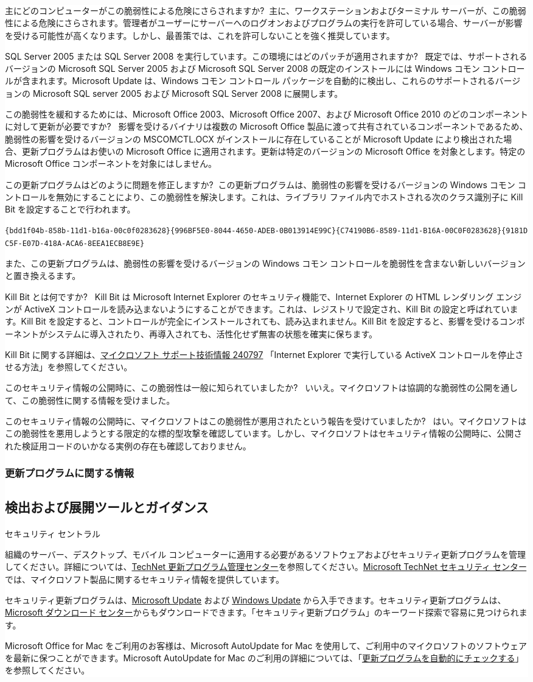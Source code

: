 主にどのコンピューターがこの脆弱性による危険にさらされますか? 
主に、ワークステーションおよびターミナル サーバーが、この脆弱性による危険にさらされます。管理者がユーザーにサーバーへのログオンおよびプログラムの実行を許可している場合、サーバーが影響を受ける可能性が高くなります。しかし、最善策では、これを許可しないことを強く推奨しています。

SQL Server 2005 または SQL Server 2008 を実行しています。この環境にはどのパッチが適用されますか?  
既定では、サポートされるバージョンの Microsoft SQL Server 2005 および Microsoft SQL Server 2008 の既定のインストールには Windows コモン コントロールが含まれます。Microsoft Update は、Windows コモン コントロール パッケージを自動的に検出し、これらのサポートされるバージョンの Microsoft SQL server 2005 および Microsoft SQL Server 2008 に展開します。

この脆弱性を緩和するためには、Microsoft Office 2003、Microsoft Office 2007、および Microsoft Office 2010 のどのコンポーネントに対して更新が必要ですか?  
影響を受けるバイナリは複数の Microsoft Office 製品に渡って共有されているコンポーネントであるため、脆弱性の影響を受けるバージョンの MSCOMCTL.OCX がインストールに存在していることが Microsoft Update により検出された場合、更新プログラムはお使いの Microsoft Office に適用されます。更新は特定のバージョンの Microsoft Office を対象とします。特定の Microsoft Office コンポーネントを対象にはしません。

この更新プログラムはどのように問題を修正しますか? 
この更新プログラムは、脆弱性の影響を受けるバージョンの Windows コモン コントロールを無効にすることにより、この脆弱性を解決します。これは、ライブラリ ファイル内でホストされる次のクラス識別子に Kill Bit を設定することで行われます。

`{bdd1f04b-858b-11d1-b16a-00c0f0283628}{996BF5E0-8044-4650-ADEB-0B013914E99C}{C74190B6-8589-11d1-B16A-00C0F0283628}{9181DC5F-E07D-418A-ACA6-8EEA1ECB8E9E}`

また、この更新プログラムは、脆弱性の影響を受けるバージョンの Windows コモン コントロールを脆弱性を含まない新しいバージョンと置き換えるます。

Kill Bit とは何ですか?  
Kill Bit は Microsoft Internet Explorer のセキュリティ機能で、Internet Explorer の HTML レンダリング エンジンが ActiveX コントロールを読み込まないようにすることができます。これは、レジストリで設定され、Kill Bit の設定と呼ばれています。Kill Bit を設定すると、コントロールが完全にインストールされても、読み込まれません。Kill Bit を設定すると、影響を受けるコンポーネントがシステムに導入されたり、再導入されても、活性化せず無害の状態を確実に保ちます。

Kill Bit に関する詳細は、[マイクロソフト サポート技術情報 240797](http://support.microsoft.com/kb/240797/ja) 「Internet Explorer で実行している ActiveX コントロールを停止させる方法」を参照してください。

このセキュリティ情報の公開時に、この脆弱性は一般に知られていましたか?  
いいえ。マイクロソフトは協調的な脆弱性の公開を通して、この脆弱性に関する情報を受けました。

このセキュリティ情報の公開時に、マイクロソフトはこの脆弱性が悪用されたという報告を受けていましたか?  
はい。マイクロソフトはこの脆弱性を悪用しようとする限定的な標的型攻撃を確認しています。しかし、マイクロソフトはセキュリティ情報の公開時に、公開された検証用コードのいかなる実例の存在も確認しておりません。

### 更新プログラムに関する情報

検出および展開ツールとガイダンス
--------------------------------

<span></span>
セキュリティ セントラル

組織のサーバー、デスクトップ、モバイル コンピューターに適用する必要があるソフトウェアおよびセキュリティ更新プログラムを管理してください。詳細については、[TechNet 更新プログラム管理センター](http://technet.microsoft.com/ja-jp/updatemanagement/bb245732)を参照してください。[Microsoft TechNet セキュリティ センター](http://technet.microsoft.com/ja-jp/security/default.aspx)では、マイクロソフト製品に関するセキュリティ情報を提供しています。

セキュリティ更新プログラムは、[Microsoft Update](http://go.microsoft.com/fwlink/?linkid=40747) および [Windows Update](http://go.microsoft.com/fwlink/?linkid=21130) から入手できます。セキュリティ更新プログラムは、[Microsoft ダウンロード センター](http://go.microsoft.com/fwlink/?linkid=21129)からもダウンロードできます。「セキュリティ更新プログラム」のキーワード探索で容易に見つけられます。

Microsoft Office for Mac をご利用のお客様は、Microsoft AutoUpdate for Mac を使用して、ご利用中のマイクロソフトのソフトウェアを最新に保つことができます。Microsoft AutoUpdate for Mac のご利用の詳細については、「[更新プログラムを自動的にチェックする](http://mac2.microsoft.com/help/office/14/ja-jp/word/item/ffe35357-8f25-4df8-a0a3-c258526c64ea)」を参照してください。
